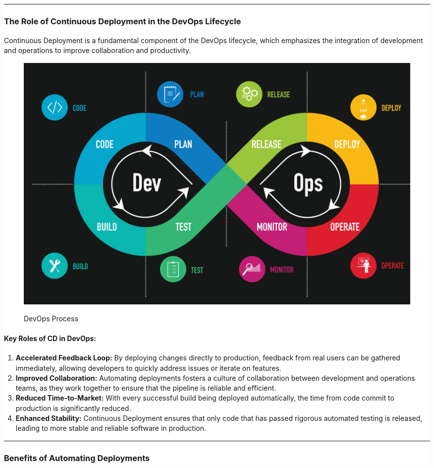 ***

### **The Role of Continuous Deployment in the DevOps Lifecycle**

Continuous Deployment is a fundamental component of the DevOps lifecycle, which emphasizes the integration of development and operations to improve collaboration and productivity.

<figure><img src="../.gitbook/assets/devops-process.jpg" alt=""><figcaption><p>DevOps Process</p></figcaption></figure>

#### **Key Roles of CD in DevOps:**

1. **Accelerated Feedback Loop:** By deploying changes directly to production, feedback from real users can be gathered immediately, allowing developers to quickly address issues or iterate on features.
2. **Improved Collaboration:** Automating deployments fosters a culture of collaboration between development and operations teams, as they work together to ensure that the pipeline is reliable and efficient.
3. **Reduced Time-to-Market:** With every successful build being deployed automatically, the time from code commit to production is significantly reduced.
4. **Enhanced Stability:** Continuous Deployment ensures that only code that has passed rigorous automated testing is released, leading to more stable and reliable software in production.

***

### **Benefits of Automating Deployments**
